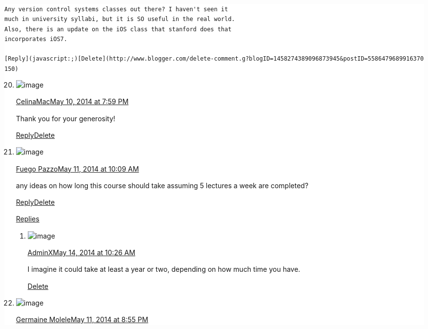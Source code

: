     Any version control systems classes out there? I haven't seen it
    much in university syllabi, but it is SO useful in the real world.
    Also, there is an update on the iOS class that stanford does that
    incorporates iOS7.

    [Reply](javascript:;)[Delete](http://www.blogger.com/delete-comment.g?blogID=1458274389096873945&postID=5586479689916370150)

20. ![image](http://3.bp.blogspot.com/_rCq2Oc4ULD4/S-OIAj0D2fI/AAAAAAAAAH8/1U3oVfHnYHc/S45/CelinaMac.jpg)

    [CelinaMac](http://www.blogger.com/profile/00935225880173355124)[May
    10, 2014 at 7:59
    PM](http://blog.agupieware.com/2014/05/online-learning-bachelors-level.html?showComment=1399777169311#c6457343000041972332)

    Thank you for your generosity!

    [Reply](javascript:;)[Delete](http://www.blogger.com/delete-comment.g?blogID=1458274389096873945&postID=6457343000041972332)

21. ![image](//lh5.googleusercontent.com/-GRLnh95JIjw/AAAAAAAAAAI/AAAAAAAAAWw/pu9DeY5IElM/s512-c/photo.jpg)

    [Fuego
    Pazzo](http://www.blogger.com/profile/10811756702463540098)[May 11,
    2014 at 10:09
    AM](http://blog.agupieware.com/2014/05/online-learning-bachelors-level.html?showComment=1399828181493#c8077252739476840872)

    any ideas on how long this course should take assuming 5 lectures a
    week are completed?

    [Reply](javascript:;)[Delete](http://www.blogger.com/delete-comment.g?blogID=1458274389096873945&postID=8077252739476840872)

    [Replies](javascript:;)

    1.  ![image](http://img2.blogblog.com/img/b36-rounded.png)

        [AdminX](http://www.blogger.com/profile/10568338228642310811)[May
        14, 2014 at 10:26
        AM](http://blog.agupieware.com/2014/05/online-learning-bachelors-level.html?showComment=1400088397340#c8491892444703524771)

        I imagine it could take at least a year or two, depending on how
        much time you have.

        [Delete](http://www.blogger.com/delete-comment.g?blogID=1458274389096873945&postID=8491892444703524771)

22. ![image](http://img2.blogblog.com/img/b36-rounded.png)

    [Germaine
    Molele](http://www.blogger.com/profile/17148528074821600513)[May 11,
    2014 at 8:55
    PM](http://blog.agupieware.com/2014/05/online-learning-bachelors-level.html?showComment=1399866901105#c6625866621591253111)
